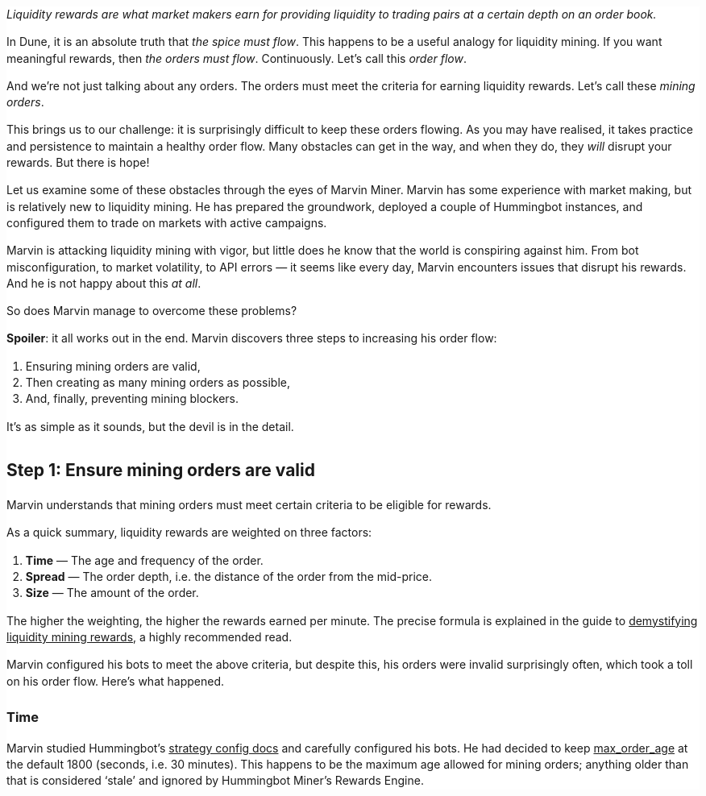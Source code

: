 *Liquidity rewards are what market makers earn for providing liquidity to trading pairs at a certain depth on an order book.*

In Dune, it is an absolute truth that *the spice must flow*. This happens to be a useful analogy for liquidity mining. If you want meaningful rewards, then *the orders must flow*. Continuously. Let’s call this *order flow*.

And we’re not just talking about any orders. The orders must meet the criteria for earning liquidity rewards. Let’s call these *mining orders*.

This brings us to our challenge: it is surprisingly difficult to keep these orders flowing. As you may have realised, it takes practice and persistence to maintain a healthy order flow. Many obstacles can get in the way, and when they do, they *will* disrupt your rewards. But there is hope!



Let us examine some of these obstacles through the eyes of Marvin Miner. Marvin has some experience with market making, but is relatively new to liquidity mining. He has prepared the groundwork, deployed a couple of Hummingbot instances, and configured them to trade on markets with active campaigns.

Marvin is attacking liquidity mining with vigor, but little does he know that the world is conspiring against him. From bot misconfiguration, to market volatility, to API errors — it seems like every day, Marvin encounters issues that disrupt his rewards. And he is not happy about this *at all*.

So does Marvin manage to overcome these problems?

**Spoiler**: it all works out in the end. Marvin discovers three steps to increasing his order flow:

1. Ensuring mining orders are valid,
2. Then creating as many mining orders as possible,
3. And, finally, preventing mining blockers.

It’s as simple as it sounds, but the devil is in the detail.

## Step 1: Ensure mining orders are valid

Marvin understands that mining orders must meet certain criteria to be eligible for rewards.

As a quick summary, liquidity rewards are weighted on three factors:

1. **Time** — The age and frequency of the order.
2. **Spread** — The order depth, i.e. the distance of the order from the mid-price.
3. **Size** — The amount of the order.

The higher the weighting, the higher the rewards earned per minute. The precise formula is explained in the guide to [demystifying liquidity mining rewards](https://hummingbot.io/en/blog/2019-12-liquidity-mining-rewards?ref=blog.hummingbot.org), a highly recommended read.

Marvin configured his bots to meet the above criteria, but despite this, his orders were invalid surprisingly often, which took a toll on his order flow. Here’s what happened.

### Time

Marvin studied Hummingbot’s [strategy config docs](https://hummingbot.org/strategies/pure-market-making/%23strategy-configs?ref=blog.hummingbot.org) and carefully configured his bots. He had decided to keep [max_order_age](https://hummingbot.org/strategy-configs/max-order-age/?ref=blog.hummingbot.org) at the default 1800 (seconds, i.e. 30 minutes). This happens to be the maximum age allowed for mining orders; anything older than that is considered ‘stale’ and ignored by Hummingbot Miner’s Rewards Engine.
